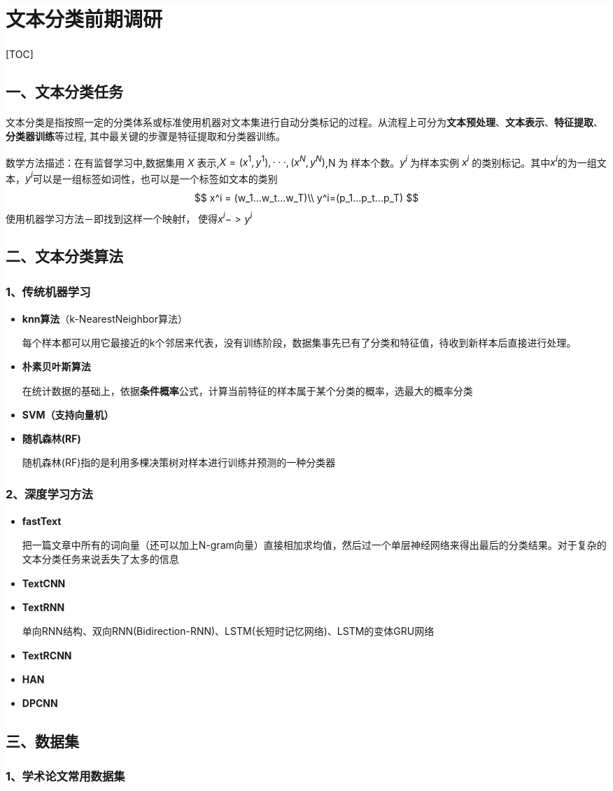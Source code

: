 # 文本分类前期调研

[TOC]

## 一、文本分类任务

文本分类是指按照一定的分类体系或标准使用机器对文本集进行自动分类标记的过程。从流程上可分为**文本预处理**、**文本表示**、**特征提取**、**分类器训练**等过程, 其中最关键的步骤是特征提取和分类器训练。

数学方法描述：在有监督学习中,数据集用 $X$ 表示,$X = {(x^1 , y^1 ), · · · , (x^N , y^N )}$,N 为 样本个数。$y^i$ 为样本实例 $x^i$ 的类别标记。其中$x^i$的为一组文本，$y^i$可以是一组标签如词性，也可以是一个标签如文本的类别
$$
x^i = (w_1...w_t...w_T)\\ 
y^i=(p_1...p_t...p_T)
$$
使用机器学习方法－即找到这样一个映射f， 使得$x^{i}->y^{i}$	

## 二、文本分类算法

### 1、传统机器学习

- **knn算法**（k-NearestNeighbor算法）

  每个样本都可以用它最接近的k个邻居来代表，没有训练阶段，数据集事先已有了分类和特征值，待收到新样本后直接进行处理。

- **朴素贝叶斯算法**

  在统计数据的基础上，依据**条件概率**公式，计算当前特征的样本属于某个分类的概率，选最大的概率分类

- **SVM（支持向量机）**

- **随机森林(RF)**

  随机森林(RF)指的是利用多棵决策树对样本进行训练并预测的一种分类器

### 2、深度学习方法

- **fastText**

  把一篇文章中所有的词向量（还可以加上N-gram向量）直接相加求均值，然后过一个单层神经网络来得出最后的分类结果。对于复杂的文本分类任务来说丢失了太多的信息

- **TextCNN**

- **TextRNN**

  单向RNN结构、双向RNN(Bidirection-RNN)、LSTM(长短时记忆网络)、LSTM的变体GRU网络

- **TextRCNN**

- **HAN**

- **DPCNN**

## 三、数据集

### 1、学术论文常用数据集
